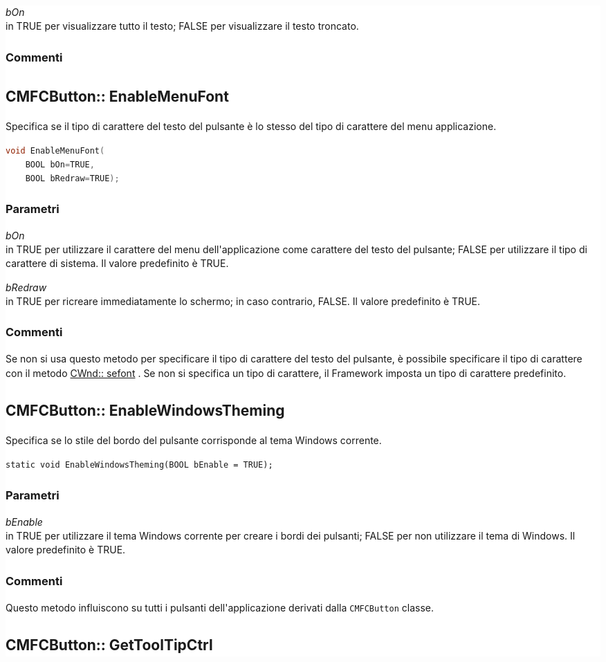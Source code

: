 *bOn*<br/>
in TRUE per visualizzare tutto il testo; FALSE per visualizzare il testo troncato.

### <a name="remarks"></a>Commenti

## <a name="cmfcbuttonenablemenufont"></a><a name="enablemenufont"></a> CMFCButton:: EnableMenuFont

Specifica se il tipo di carattere del testo del pulsante è lo stesso del tipo di carattere del menu applicazione.

```cpp
void EnableMenuFont(
    BOOL bOn=TRUE,
    BOOL bRedraw=TRUE);
```

### <a name="parameters"></a>Parametri

*bOn*<br/>
in TRUE per utilizzare il carattere del menu dell'applicazione come carattere del testo del pulsante; FALSE per utilizzare il tipo di carattere di sistema. Il valore predefinito è TRUE.

*bRedraw*<br/>
in TRUE per ricreare immediatamente lo schermo; in caso contrario, FALSE. Il valore predefinito è TRUE.

### <a name="remarks"></a>Commenti

Se non si usa questo metodo per specificare il tipo di carattere del testo del pulsante, è possibile specificare il tipo di carattere con il metodo [CWnd:: sefont](../../mfc/reference/cwnd-class.md#setfont) . Se non si specifica un tipo di carattere, il Framework imposta un tipo di carattere predefinito.

## <a name="cmfcbuttonenablewindowstheming"></a><a name="enablewindowstheming"></a> CMFCButton:: EnableWindowsTheming

Specifica se lo stile del bordo del pulsante corrisponde al tema Windows corrente.

```
static void EnableWindowsTheming(BOOL bEnable = TRUE);
```

### <a name="parameters"></a>Parametri

*bEnable*<br/>
in TRUE per utilizzare il tema Windows corrente per creare i bordi dei pulsanti; FALSE per non utilizzare il tema di Windows. Il valore predefinito è TRUE.

### <a name="remarks"></a>Commenti

Questo metodo influiscono su tutti i pulsanti dell'applicazione derivati dalla `CMFCButton` classe.

## <a name="cmfcbuttongettooltipctrl"></a><a name="gettooltipctrl"></a> CMFCButton:: GetToolTipCtrl
